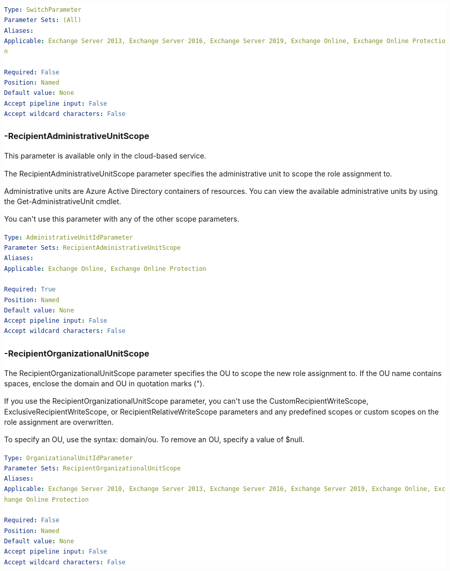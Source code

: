 ```yaml
Type: SwitchParameter
Parameter Sets: (All)
Aliases:
Applicable: Exchange Server 2013, Exchange Server 2016, Exchange Server 2019, Exchange Online, Exchange Online Protection

Required: False
Position: Named
Default value: None
Accept pipeline input: False
Accept wildcard characters: False
```

### -RecipientAdministrativeUnitScope
This parameter is available only in the cloud-based service.

The RecipientAdministrativeUnitScope parameter specifies the administrative unit to scope the role assignment to.

Administrative units are Azure Active Directory containers of resources. You can view the available administrative units by using the Get-AdministrativeUnit cmdlet.

You can't use this parameter with any of the other scope parameters.

```yaml
Type: AdministrativeUnitIdParameter
Parameter Sets: RecipientAdministrativeUnitScope
Aliases:
Applicable: Exchange Online, Exchange Online Protection

Required: True
Position: Named
Default value: None
Accept pipeline input: False
Accept wildcard characters: False
```

### -RecipientOrganizationalUnitScope
The RecipientOrganizationalUnitScope parameter specifies the OU to scope the new role assignment to. If the OU name contains spaces, enclose the domain and OU in quotation marks (").

If you use the RecipientOrganizationalUnitScope parameter, you can't use the CustomRecipientWriteScope, ExclusiveRecipientWriteScope, or RecipientRelativeWriteScope parameters and any predefined scopes or custom scopes on the role assignment are overwritten.

To specify an OU, use the syntax: domain/ou. To remove an OU, specify a value of $null.

```yaml
Type: OrganizationalUnitIdParameter
Parameter Sets: RecipientOrganizationalUnitScope
Aliases:
Applicable: Exchange Server 2010, Exchange Server 2013, Exchange Server 2016, Exchange Server 2019, Exchange Online, Exchange Online Protection

Required: False
Position: Named
Default value: None
Accept pipeline input: False
Accept wildcard characters: False
```
